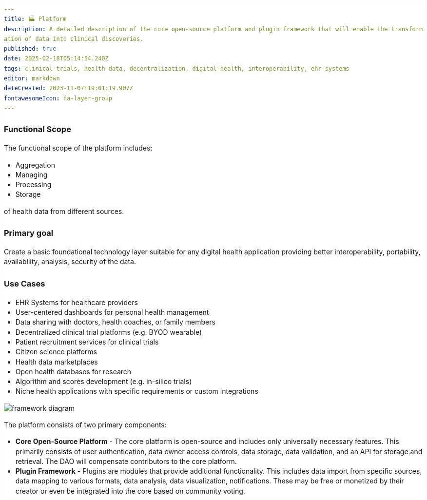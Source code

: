 ```yaml
---
title: 🏭 Platform
description: A detailed description of the core open-source platform and plugin framework that will enable the transformation of data into clinical discoveries.
published: true
date: 2025-02-18T05:14:54.240Z
tags: clinical-trials, health-data, decentralization, digital-health, interoperability, ehr-systems
editor: markdown
dateCreated: 2023-11-07T19:01:19.907Z
fontawesomeIcon: fa-layer-group
---
```


### Functional Scope

The functional scope of the platform includes:

* Aggregation
* Managing
* Processing
* Storage

of health data from different sources.

### Primary goal

Create a basic foundational technology layer suitable for any digital health application providing better interoperability, portability, availability, analysis, security of the data.

### Use Cases

* EHR Systems for healthcare providers
* User-centered dashboards for personal health management
* Data sharing with doctors, health coaches, or family members
* Decentralized clinical trial platforms (e.g. BYOD wearable)
* Patient recruitment services for clinical trials
* Citizen science platforms
* Health data marketplaces
* Open health databases for research
* Algorithm and scores development (e.g. in-silico trials)
* Niche health applications with specific requirements or custom integrations

![framework diagram](https://static.crowdsourcingcures.org/img/layered-platform-architecture-diagram.png)

The platform consists of two primary components:

* **Core Open-Source Platform** - The core platform is open-source and includes only universally necessary features. This primarily consists of user authentication, data owner access controls, data storage, data validation, and an API for storage and retrieval. The DAO will compensate contributors to the core platform.
* **Plugin Framework** - Plugins are modules that provide additional functionality. This includes data import from specific sources, data mapping to various formats, data analysis, data visualization, notifications. These may be free or monetized by their creator or even be integrated into the core based on community voting.

